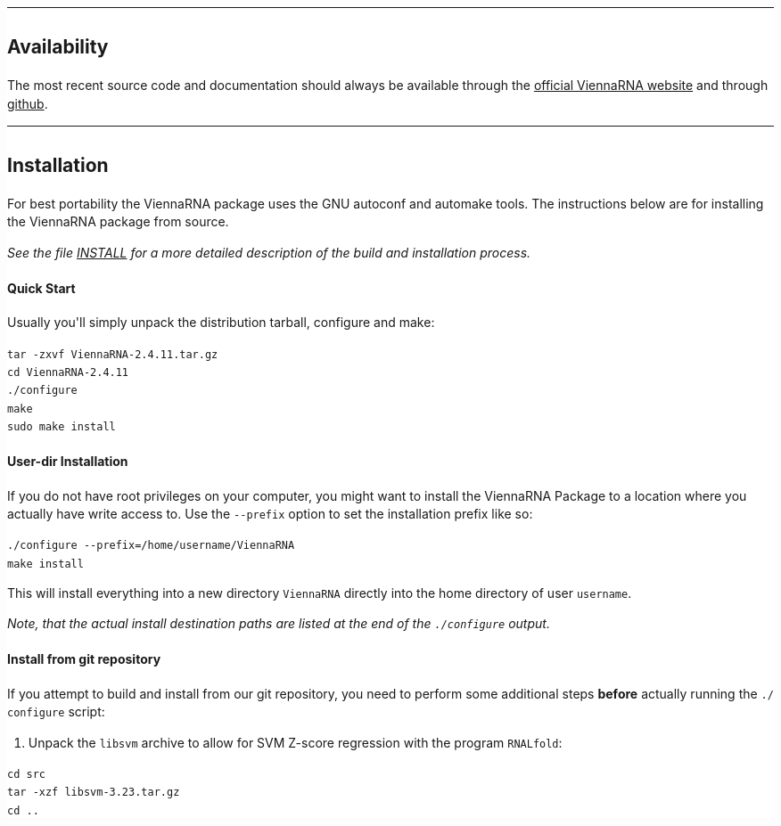 ----

## Availability

The most recent source code and documentation should always be available through
the [official ViennaRNA website](https://www.tbi.univie.ac.at/RNA) and through
[github](https://github.com/ViennaRNA/ViennaRNA).

----

## Installation

For best portability the ViennaRNA package uses the GNU autoconf and automake
tools. The instructions below are for installing the ViennaRNA package from
source.

*See the file [INSTALL](INSTALL) for a more detailed description of the build
and installation process.*

#### Quick Start

Usually you'll simply unpack the distribution tarball, configure and make:
```
tar -zxvf ViennaRNA-2.4.11.tar.gz
cd ViennaRNA-2.4.11
./configure
make
sudo make install
```

#### User-dir Installation
If you do not have root privileges on your computer, you might want to install
the ViennaRNA Package to a location where you actually have write access to.
Use the `--prefix` option to set the installation prefix like so:
```
./configure --prefix=/home/username/ViennaRNA
make install
```

This will install everything into a new directory `ViennaRNA` directly into
the home directory of user `username`.

*Note, that the actual install destination paths are listed at the end
of the `./configure` output.*

#### Install from git repository

If you attempt to build and install from our git repository, you need to
perform some additional steps __before__ actually running the `./configure`
script:

1. Unpack the `libsvm` archive to allow for SVM Z-score regression with the
   program `RNALfold`:
```
cd src
tar -xzf libsvm-3.23.tar.gz
cd ..
```
